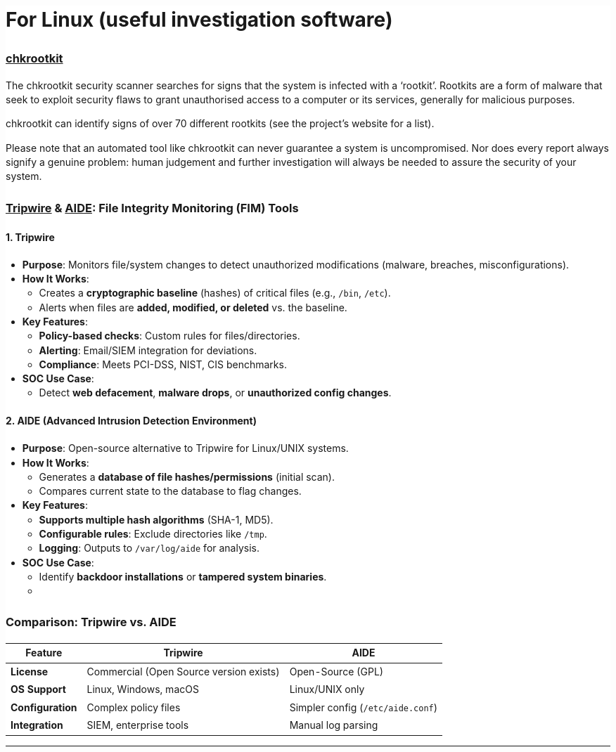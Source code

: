 

# For Linux (useful investigation software)

### [chkrootkit](https://www.kali.org/tools/chkrootkit/)

The chkrootkit security scanner searches for signs that the system is infected with a ‘rootkit’. Rootkits are a form of malware that seek to exploit security flaws to grant unauthorised access to a computer or its services, generally for malicious purposes.

chkrootkit can identify signs of over 70 different rootkits (see the project’s website for a list).

Please note that an automated tool like chkrootkit can never guarantee a system is uncompromised. Nor does every report always signify a genuine problem: human judgement and further investigation will always be needed to assure the security of your system.

### [Tripwire](https://github.com/Tripwire/tripwire-open-source) & [AIDE](https://aide.github.io/): File Integrity Monitoring (FIM) Tools

#### **1. Tripwire**
- **Purpose**: Monitors file/system changes to detect unauthorized modifications (malware, breaches, misconfigurations).
- **How It Works**:
    - Creates a **cryptographic baseline** (hashes) of critical files (e.g., `/bin`, `/etc`).
    - Alerts when files are **added, modified, or deleted** vs. the baseline.
- **Key Features**:
    - **Policy-based checks**: Custom rules for files/directories.
    - **Alerting**: Email/SIEM integration for deviations.
    - **Compliance**: Meets PCI-DSS, NIST, CIS benchmarks.
- **SOC Use Case**:
    - Detect **web defacement**, **malware drops**, or **unauthorized config changes**.

#### **2. AIDE (Advanced Intrusion Detection Environment)**
- **Purpose**: Open-source alternative to Tripwire for Linux/UNIX systems.
- **How It Works**:
    - Generates a **database of file hashes/permissions** (initial scan).
    - Compares current state to the database to flag changes.
- **Key Features**:
    - **Supports multiple hash algorithms** (SHA-1, MD5).
    - **Configurable rules**: Exclude directories like `/tmp`.
    - **Logging**: Outputs to `/var/log/aide` for analysis.
- **SOC Use Case**:
    - Identify **backdoor installations** or **tampered system binaries**.
    - 
### **Comparison: Tripwire vs. AIDE**

| **Feature**       | **Tripwire**                            | **AIDE**                          |
| ----------------- | --------------------------------------- | --------------------------------- |
| **License**       | Commercial (Open Source version exists) | Open-Source (GPL)                 |
| **OS Support**    | Linux, Windows, macOS                   | Linux/UNIX only                   |
| **Configuration** | Complex policy files                    | Simpler config (`/etc/aide.conf`) |
| **Integration**   | SIEM, enterprise tools                  | Manual log parsing                |

---